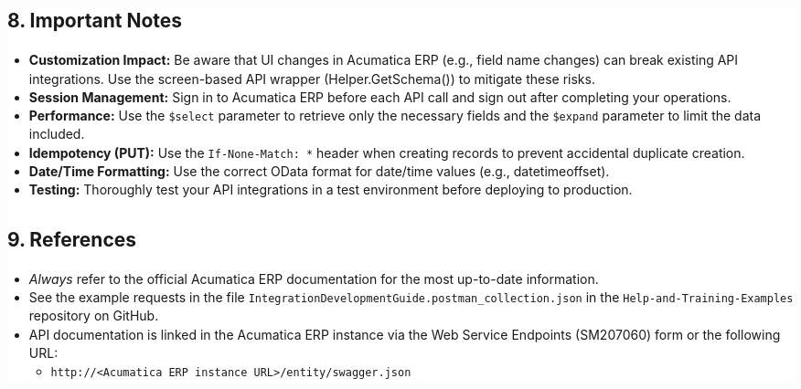 ## 8. Important Notes

*   **Customization Impact:** Be aware that UI changes in Acumatica ERP (e.g., field name changes) can break existing API integrations. Use the screen-based API wrapper (Helper.GetSchema()) to mitigate these risks.
*   **Session Management:**  Sign in to Acumatica ERP before each API call and sign out after completing your operations.
*   **Performance:**  Use the `$select` parameter to retrieve only the necessary fields and the `$expand` parameter to limit the data included.
*   **Idempotency (PUT):** Use the `If-None-Match: *` header when creating records to prevent accidental duplicate creation.
*   **Date/Time Formatting:**  Use the correct OData format for date/time values (e.g., datetimeoffset).
*   **Testing:** Thoroughly test your API integrations in a test environment before deploying to production.

## 9. References

*   *Always* refer to the official Acumatica ERP documentation for the most up-to-date information.
*   See the example requests in the file `IntegrationDevelopmentGuide.postman_collection.json` in the `Help-and-Training-Examples` repository on GitHub.
*   API documentation is linked in the Acumatica ERP instance via the Web Service Endpoints (SM207060) form or the following URL:
    *   `http://<Acumatica ERP instance URL>/entity/swagger.json`